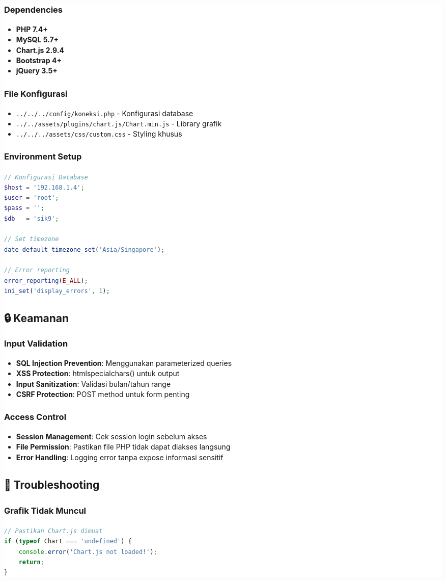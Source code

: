 ### Dependencies
- **PHP 7.4+**
- **MySQL 5.7+**
- **Chart.js 2.9.4**
- **Bootstrap 4+**
- **jQuery 3.5+**

### File Konfigurasi
- `../../../config/koneksi.php` - Konfigurasi database
- `../../assets/plugins/chart.js/Chart.min.js` - Library grafik
- `../../../assets/css/custom.css` - Styling khusus

### Environment Setup
```php
// Konfigurasi Database
$host = '192.168.1.4';
$user = 'root';
$pass = '';
$db   = 'sik9';

// Set timezone
date_default_timezone_set('Asia/Singapore');

// Error reporting
error_reporting(E_ALL);
ini_set('display_errors', 1);
```

## 🔒 Keamanan

### Input Validation
- **SQL Injection Prevention**: Menggunakan parameterized queries
- **XSS Protection**: htmlspecialchars() untuk output
- **Input Sanitization**: Validasi bulan/tahun range
- **CSRF Protection**: POST method untuk form penting

### Access Control
- **Session Management**: Cek session login sebelum akses
- **File Permission**: Pastikan file PHP tidak dapat diakses langsung
- **Error Handling**: Logging error tanpa expose informasi sensitif

## 🚨 Troubleshooting

### Grafik Tidak Muncul
```javascript
// Pastikan Chart.js dimuat
if (typeof Chart === 'undefined') {
    console.error('Chart.js not loaded!');
    return;
}
```
